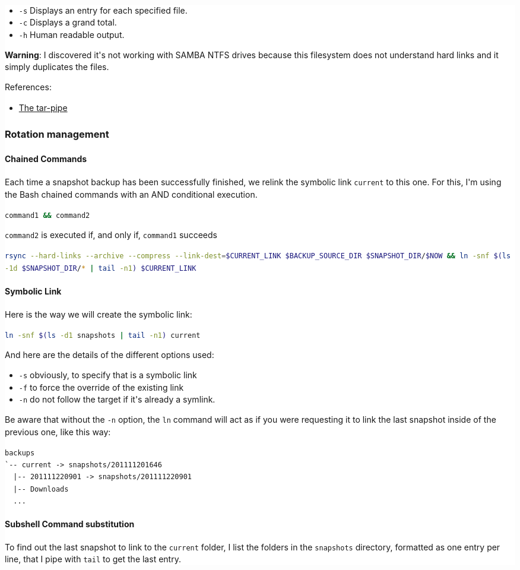 * `-s` Displays an entry for each specified file.
* `-c` Displays a grand total.
* `-h` Human readable output.

**Warning**: I discovered it's not working with SAMBA NTFS drives because this filesystem does not understand hard links and it simply duplicates the files.

References:

* [The tar-pipe](http://blog.extracheese.org/2010/05/the-tar-pipe.html)
   
### Rotation management

#### Chained Commands 
Each time a snapshot backup has been successfully finished, we relink the symbolic link `current` to this one. For this, I'm using the Bash chained commands with an AND conditional execution.

```bash
command1 && command2
```

`command2` is executed if, and only if, `command1` succeeds

```bash
rsync --hard-links --archive --compress --link-dest=$CURRENT_LINK $BACKUP_SOURCE_DIR $SNAPSHOT_DIR/$NOW && ln -snf $(ls -1d $SNAPSHOT_DIR/* | tail -n1) $CURRENT_LINK
```

#### Symbolic Link

Here is the way we will create the symbolic link:

```bash
ln -snf $(ls -d1 snapshots | tail -n1) current
```

And here are the details of the different options used:

* `-s` obviously, to specify that is a symbolic link
* `-f` to force the override of the existing link
* `-n` do not follow the target if it's already a symlink.

Be aware that without the `-n` option, the `ln` command will act as if you were requesting it to link the last snapshot inside of the previous one, like this way:

```
backups
`-- current -> snapshots/201111201646
  |-- 201111220901 -> snapshots/201111220901
  |-- Downloads 
  ...
```

#### Subshell Command substitution

To find out the last snapshot to link to the `current` folder, I
list the folders in the `snapshots` directory, formatted as one entry per
line, that I pipe with `tail` to get the last entry.
